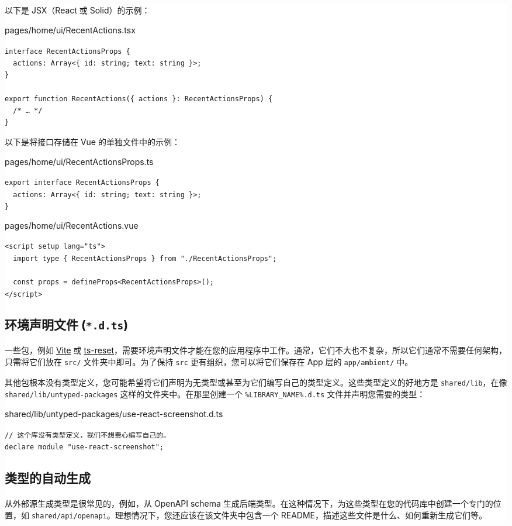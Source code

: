 以下是 JSX（React 或 Solid）的示例：

pages/home/ui/RecentActions.tsx

```
interface RecentActionsProps {
  actions: Array<{ id: string; text: string }>;
}

export function RecentActions({ actions }: RecentActionsProps) {
  /* … */
}
```

以下是将接口存储在 Vue 的单独文件中的示例：

pages/home/ui/RecentActionsProps.ts

```
export interface RecentActionsProps {
  actions: Array<{ id: string; text: string }>;
}
```

pages/home/ui/RecentActions.vue

```
<script setup lang="ts">
  import type { RecentActionsProps } from "./RecentActionsProps";

  const props = defineProps<RecentActionsProps>();
</script>
```

## 环境声明文件 (`*.d.ts`)[​](#环境声明文件-dts "标题的直接链接")

一些包，例如 [Vite](https://vitejs.dev) 或 [ts-reset](https://www.totaltypescript.com/ts-reset)，需要环境声明文件才能在您的应用程序中工作。通常，它们不大也不复杂，所以它们通常不需要任何架构，只需将它们放在 `src/` 文件夹中即可。为了保持 `src` 更有组织，您可以将它们保存在 App 层的 `app/ambient/` 中。

其他包根本没有类型定义，您可能希望将它们声明为无类型或甚至为它们编写自己的类型定义。这些类型定义的好地方是 `shared/lib`，在像 `shared/lib/untyped-packages` 这样的文件夹中。在那里创建一个 `%LIBRARY_NAME%.d.ts` 文件并声明您需要的类型：

shared/lib/untyped-packages/use-react-screenshot.d.ts

```
// 这个库没有类型定义，我们不想费心编写自己的。
declare module "use-react-screenshot";
```

## 类型的自动生成[​](#类型的自动生成 "标题的直接链接")

从外部源生成类型是很常见的，例如，从 OpenAPI schema 生成后端类型。在这种情况下，为这些类型在您的代码库中创建一个专门的位置，如 `shared/api/openapi`。理想情况下，您还应该在该文件夹中包含一个 README，描述这些文件是什么、如何重新生成它们等。
